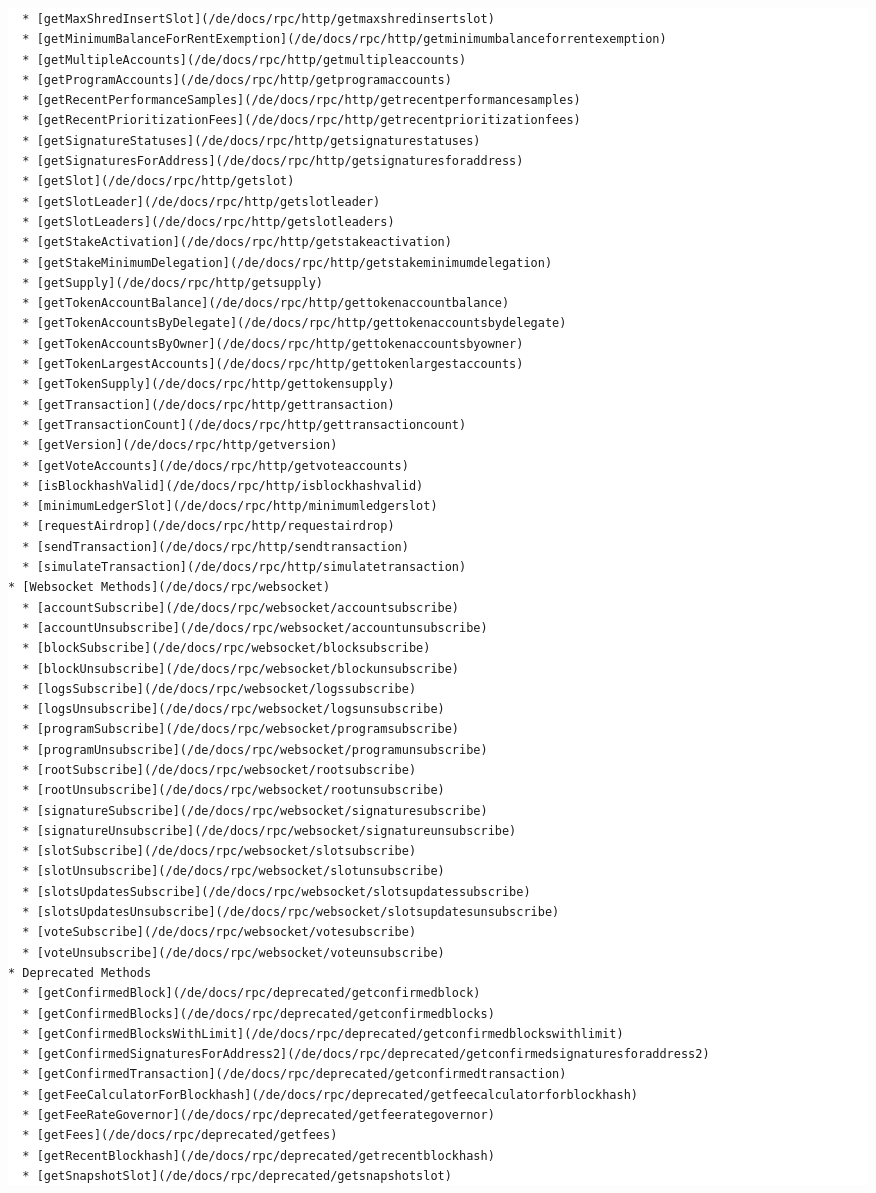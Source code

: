       * [getMaxShredInsertSlot](/de/docs/rpc/http/getmaxshredinsertslot)
      * [getMinimumBalanceForRentExemption](/de/docs/rpc/http/getminimumbalanceforrentexemption)
      * [getMultipleAccounts](/de/docs/rpc/http/getmultipleaccounts)
      * [getProgramAccounts](/de/docs/rpc/http/getprogramaccounts)
      * [getRecentPerformanceSamples](/de/docs/rpc/http/getrecentperformancesamples)
      * [getRecentPrioritizationFees](/de/docs/rpc/http/getrecentprioritizationfees)
      * [getSignatureStatuses](/de/docs/rpc/http/getsignaturestatuses)
      * [getSignaturesForAddress](/de/docs/rpc/http/getsignaturesforaddress)
      * [getSlot](/de/docs/rpc/http/getslot)
      * [getSlotLeader](/de/docs/rpc/http/getslotleader)
      * [getSlotLeaders](/de/docs/rpc/http/getslotleaders)
      * [getStakeActivation](/de/docs/rpc/http/getstakeactivation)
      * [getStakeMinimumDelegation](/de/docs/rpc/http/getstakeminimumdelegation)
      * [getSupply](/de/docs/rpc/http/getsupply)
      * [getTokenAccountBalance](/de/docs/rpc/http/gettokenaccountbalance)
      * [getTokenAccountsByDelegate](/de/docs/rpc/http/gettokenaccountsbydelegate)
      * [getTokenAccountsByOwner](/de/docs/rpc/http/gettokenaccountsbyowner)
      * [getTokenLargestAccounts](/de/docs/rpc/http/gettokenlargestaccounts)
      * [getTokenSupply](/de/docs/rpc/http/gettokensupply)
      * [getTransaction](/de/docs/rpc/http/gettransaction)
      * [getTransactionCount](/de/docs/rpc/http/gettransactioncount)
      * [getVersion](/de/docs/rpc/http/getversion)
      * [getVoteAccounts](/de/docs/rpc/http/getvoteaccounts)
      * [isBlockhashValid](/de/docs/rpc/http/isblockhashvalid)
      * [minimumLedgerSlot](/de/docs/rpc/http/minimumledgerslot)
      * [requestAirdrop](/de/docs/rpc/http/requestairdrop)
      * [sendTransaction](/de/docs/rpc/http/sendtransaction)
      * [simulateTransaction](/de/docs/rpc/http/simulatetransaction)
    * [Websocket Methods](/de/docs/rpc/websocket)
      * [accountSubscribe](/de/docs/rpc/websocket/accountsubscribe)
      * [accountUnsubscribe](/de/docs/rpc/websocket/accountunsubscribe)
      * [blockSubscribe](/de/docs/rpc/websocket/blocksubscribe)
      * [blockUnsubscribe](/de/docs/rpc/websocket/blockunsubscribe)
      * [logsSubscribe](/de/docs/rpc/websocket/logssubscribe)
      * [logsUnsubscribe](/de/docs/rpc/websocket/logsunsubscribe)
      * [programSubscribe](/de/docs/rpc/websocket/programsubscribe)
      * [programUnsubscribe](/de/docs/rpc/websocket/programunsubscribe)
      * [rootSubscribe](/de/docs/rpc/websocket/rootsubscribe)
      * [rootUnsubscribe](/de/docs/rpc/websocket/rootunsubscribe)
      * [signatureSubscribe](/de/docs/rpc/websocket/signaturesubscribe)
      * [signatureUnsubscribe](/de/docs/rpc/websocket/signatureunsubscribe)
      * [slotSubscribe](/de/docs/rpc/websocket/slotsubscribe)
      * [slotUnsubscribe](/de/docs/rpc/websocket/slotunsubscribe)
      * [slotsUpdatesSubscribe](/de/docs/rpc/websocket/slotsupdatessubscribe)
      * [slotsUpdatesUnsubscribe](/de/docs/rpc/websocket/slotsupdatesunsubscribe)
      * [voteSubscribe](/de/docs/rpc/websocket/votesubscribe)
      * [voteUnsubscribe](/de/docs/rpc/websocket/voteunsubscribe)
    * Deprecated Methods
      * [getConfirmedBlock](/de/docs/rpc/deprecated/getconfirmedblock)
      * [getConfirmedBlocks](/de/docs/rpc/deprecated/getconfirmedblocks)
      * [getConfirmedBlocksWithLimit](/de/docs/rpc/deprecated/getconfirmedblockswithlimit)
      * [getConfirmedSignaturesForAddress2](/de/docs/rpc/deprecated/getconfirmedsignaturesforaddress2)
      * [getConfirmedTransaction](/de/docs/rpc/deprecated/getconfirmedtransaction)
      * [getFeeCalculatorForBlockhash](/de/docs/rpc/deprecated/getfeecalculatorforblockhash)
      * [getFeeRateGovernor](/de/docs/rpc/deprecated/getfeerategovernor)
      * [getFees](/de/docs/rpc/deprecated/getfees)
      * [getRecentBlockhash](/de/docs/rpc/deprecated/getrecentblockhash)
      * [getSnapshotSlot](/de/docs/rpc/deprecated/getsnapshotslot)
